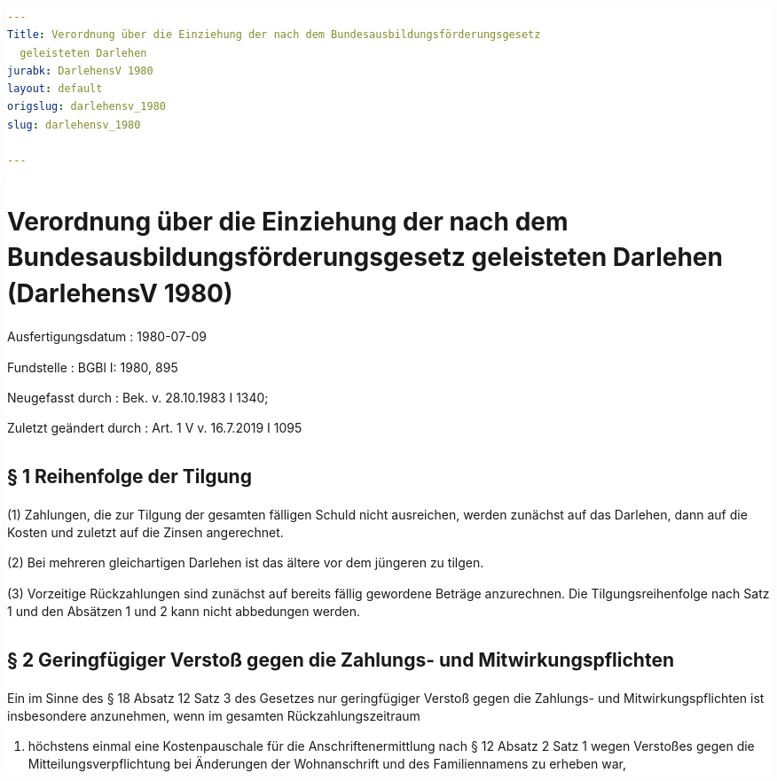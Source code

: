 ```yaml
---
Title: Verordnung über die Einziehung der nach dem Bundesausbildungsförderungsgesetz
  geleisteten Darlehen
jurabk: DarlehensV 1980
layout: default
origslug: darlehensv_1980
slug: darlehensv_1980

---
```


# Verordnung über die Einziehung der nach dem Bundesausbildungsförderungsgesetz geleisteten Darlehen (DarlehensV 1980)

Ausfertigungsdatum
:   1980-07-09

Fundstelle
:   BGBl I: 1980, 895

Neugefasst durch
:   Bek. v. 28.10.1983 I 1340;

Zuletzt geändert durch
:   Art. 1 V v. 16.7.2019 I 1095


## § 1 Reihenfolge der Tilgung

(1) Zahlungen, die zur Tilgung der gesamten fälligen Schuld nicht
ausreichen, werden zunächst auf das Darlehen, dann auf die Kosten und
zuletzt auf die Zinsen angerechnet.

(2) Bei mehreren gleichartigen Darlehen ist das ältere vor dem
jüngeren zu tilgen.

(3) Vorzeitige Rückzahlungen sind zunächst auf bereits fällig
gewordene Beträge anzurechnen. Die Tilgungsreihenfolge nach Satz 1 und
den Absätzen 1 und 2 kann nicht abbedungen werden.


## § 2 Geringfügiger Verstoß gegen die Zahlungs- und Mitwirkungspflichten

Ein im Sinne des § 18 Absatz 12 Satz 3 des Gesetzes nur geringfügiger
Verstoß gegen die Zahlungs- und Mitwirkungspflichten ist insbesondere
anzunehmen, wenn im gesamten Rückzahlungszeitraum

1.  höchstens einmal eine Kostenpauschale für die Anschriftenermittlung
    nach § 12 Absatz 2 Satz 1 wegen Verstoßes gegen die
    Mitteilungsverpflichtung bei Änderungen der Wohnanschrift und des
    Familiennamens zu erheben war,
